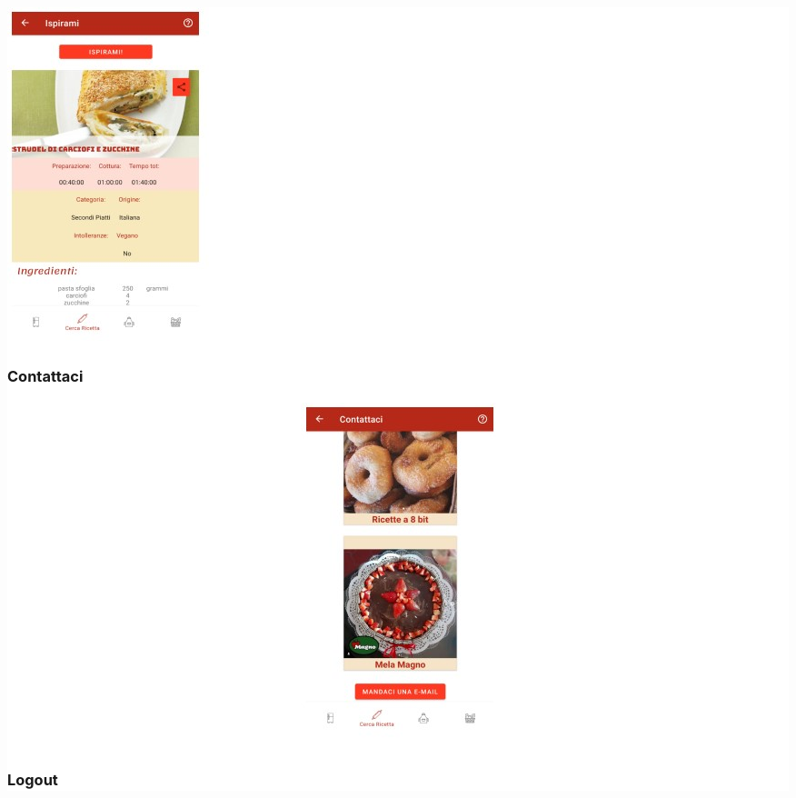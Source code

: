 <img src="https://github.com/ChiaraAmalia/programmazioneMobile2k21-kotlin/blob/main/12.jpg">
</p>

### Contattaci

<p align="center">
<img src="https://github.com/ChiaraAmalia/programmazioneMobile2k21-kotlin/blob/main/13.jpg">
</p>

### Logout

<p align="center">